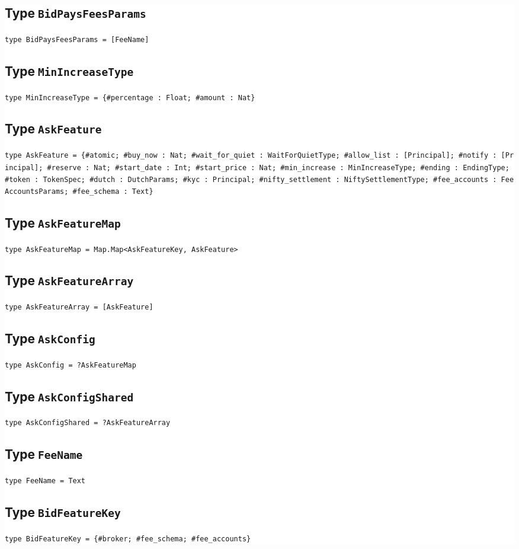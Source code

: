 ## Type `BidPaysFeesParams`
``` motoko no-repl
type BidPaysFeesParams = [FeeName]
```


## Type `MinIncreaseType`
``` motoko no-repl
type MinIncreaseType = {#percentage : Float; #amount : Nat}
```


## Type `AskFeature`
``` motoko no-repl
type AskFeature = {#atomic; #buy_now : Nat; #wait_for_quiet : WaitForQuietType; #allow_list : [Principal]; #notify : [Principal]; #reserve : Nat; #start_date : Int; #start_price : Nat; #min_increase : MinIncreaseType; #ending : EndingType; #token : TokenSpec; #dutch : DutchParams; #kyc : Principal; #nifty_settlement : NiftySettlementType; #fee_accounts : FeeAccountsParams; #fee_schema : Text}
```


## Type `AskFeatureMap`
``` motoko no-repl
type AskFeatureMap = Map.Map<AskFeatureKey, AskFeature>
```


## Type `AskFeatureArray`
``` motoko no-repl
type AskFeatureArray = [AskFeature]
```


## Type `AskConfig`
``` motoko no-repl
type AskConfig = ?AskFeatureMap
```


## Type `AskConfigShared`
``` motoko no-repl
type AskConfigShared = ?AskFeatureArray
```


## Type `FeeName`
``` motoko no-repl
type FeeName = Text
```


## Type `BidFeatureKey`
``` motoko no-repl
type BidFeatureKey = {#broker; #fee_schema; #fee_accounts}
```
